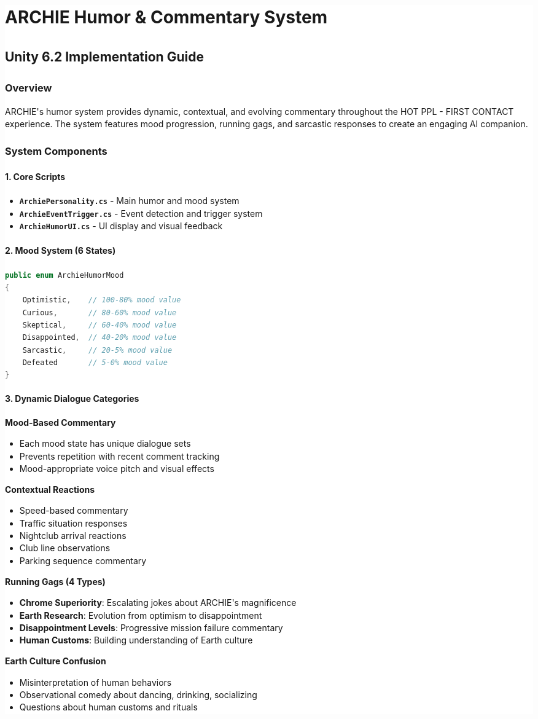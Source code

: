 # ARCHIE Humor & Commentary System
## Unity 6.2 Implementation Guide

### Overview
ARCHIE's humor system provides dynamic, contextual, and evolving commentary throughout the HOT PPL - FIRST CONTACT experience. The system features mood progression, running gags, and sarcastic responses to create an engaging AI companion.

### System Components

#### 1. Core Scripts
- **`ArchiePersonality.cs`** - Main humor and mood system
- **`ArchieEventTrigger.cs`** - Event detection and trigger system  
- **`ArchieHumorUI.cs`** - UI display and visual feedback

#### 2. Mood System (6 States)
```csharp
public enum ArchieHumorMood
{
    Optimistic,    // 100-80% mood value
    Curious,       // 80-60% mood value  
    Skeptical,     // 60-40% mood value
    Disappointed,  // 40-20% mood value
    Sarcastic,     // 20-5% mood value
    Defeated       // 5-0% mood value
}
```

#### 3. Dynamic Dialogue Categories

**Mood-Based Commentary**
- Each mood state has unique dialogue sets
- Prevents repetition with recent comment tracking
- Mood-appropriate voice pitch and visual effects

**Contextual Reactions**
- Speed-based commentary
- Traffic situation responses
- Nightclub arrival reactions
- Club line observations
- Parking sequence commentary

**Running Gags (4 Types)**
- **Chrome Superiority**: Escalating jokes about ARCHIE's magnificence
- **Earth Research**: Evolution from optimism to disappointment
- **Disappointment Levels**: Progressive mission failure commentary
- **Human Customs**: Building understanding of Earth culture

**Earth Culture Confusion**
- Misinterpretation of human behaviors
- Observational comedy about dancing, drinking, socializing
- Questions about human customs and rituals
